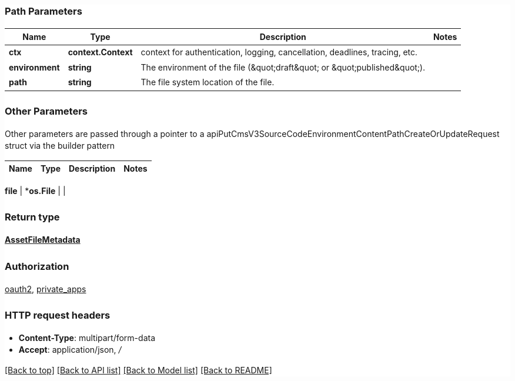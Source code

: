 ### Path Parameters


Name | Type | Description  | Notes
------------- | ------------- | ------------- | -------------
**ctx** | **context.Context** | context for authentication, logging, cancellation, deadlines, tracing, etc.
**environment** | **string** | The environment of the file (\&quot;draft\&quot; or \&quot;published\&quot;). | 
**path** | **string** | The file system location of the file. | 

### Other Parameters

Other parameters are passed through a pointer to a apiPutCmsV3SourceCodeEnvironmentContentPathCreateOrUpdateRequest struct via the builder pattern


Name | Type | Description  | Notes
------------- | ------------- | ------------- | -------------


 **file** | ***os.File** |  | 

### Return type

[**AssetFileMetadata**](AssetFileMetadata.md)

### Authorization

[oauth2](../README.md#oauth2), [private_apps](../README.md#private_apps)

### HTTP request headers

- **Content-Type**: multipart/form-data
- **Accept**: application/json, */*

[[Back to top]](#) [[Back to API list]](../README.md#documentation-for-api-endpoints)
[[Back to Model list]](../README.md#documentation-for-models)
[[Back to README]](../README.md)

